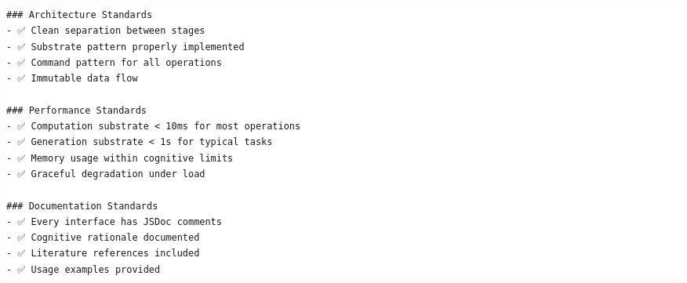     ### Architecture Standards
    - ✅ Clean separation between stages
    - ✅ Substrate pattern properly implemented
    - ✅ Command pattern for all operations
    - ✅ Immutable data flow
    
    ### Performance Standards
    - ✅ Computation substrate < 10ms for most operations
    - ✅ Generation substrate < 1s for typical tasks
    - ✅ Memory usage within cognitive limits
    - ✅ Graceful degradation under load
    
    ### Documentation Standards
    - ✅ Every interface has JSDoc comments
    - ✅ Cognitive rationale documented
    - ✅ Literature references included
    - ✅ Usage examples provided
  </criteria>
</execution>